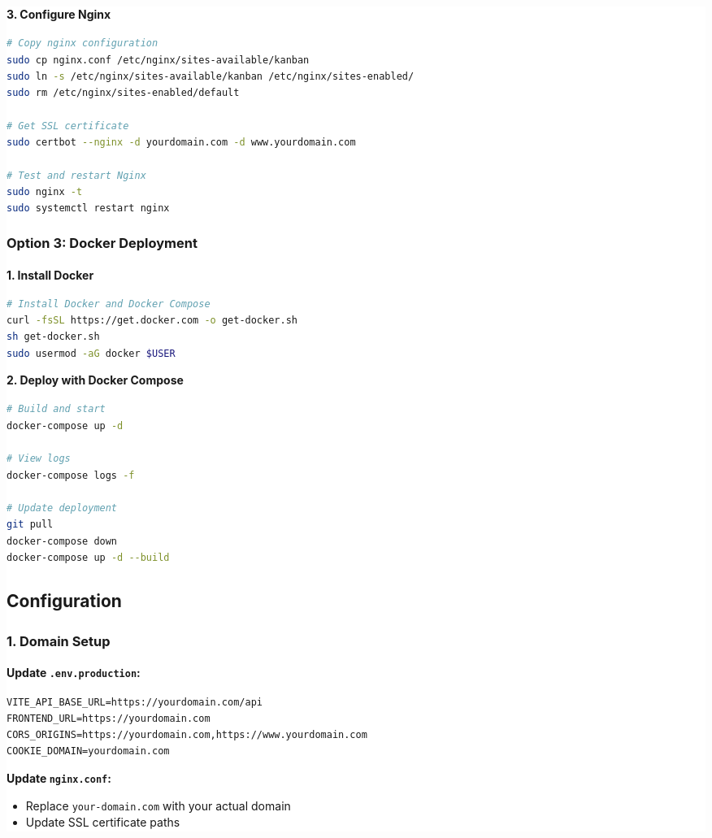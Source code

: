 **3. Configure Nginx**
```bash
# Copy nginx configuration
sudo cp nginx.conf /etc/nginx/sites-available/kanban
sudo ln -s /etc/nginx/sites-available/kanban /etc/nginx/sites-enabled/
sudo rm /etc/nginx/sites-enabled/default

# Get SSL certificate
sudo certbot --nginx -d yourdomain.com -d www.yourdomain.com

# Test and restart Nginx
sudo nginx -t
sudo systemctl restart nginx
```

### Option 3: Docker Deployment

**1. Install Docker**
```bash
# Install Docker and Docker Compose
curl -fsSL https://get.docker.com -o get-docker.sh
sh get-docker.sh
sudo usermod -aG docker $USER
```

**2. Deploy with Docker Compose**
```bash
# Build and start
docker-compose up -d

# View logs
docker-compose logs -f

# Update deployment
git pull
docker-compose down
docker-compose up -d --build
```

## Configuration

### 1. Domain Setup

**Update `.env.production`:**
```env
VITE_API_BASE_URL=https://yourdomain.com/api
FRONTEND_URL=https://yourdomain.com
CORS_ORIGINS=https://yourdomain.com,https://www.yourdomain.com
COOKIE_DOMAIN=yourdomain.com
```

**Update `nginx.conf`:**
- Replace `your-domain.com` with your actual domain
- Update SSL certificate paths

